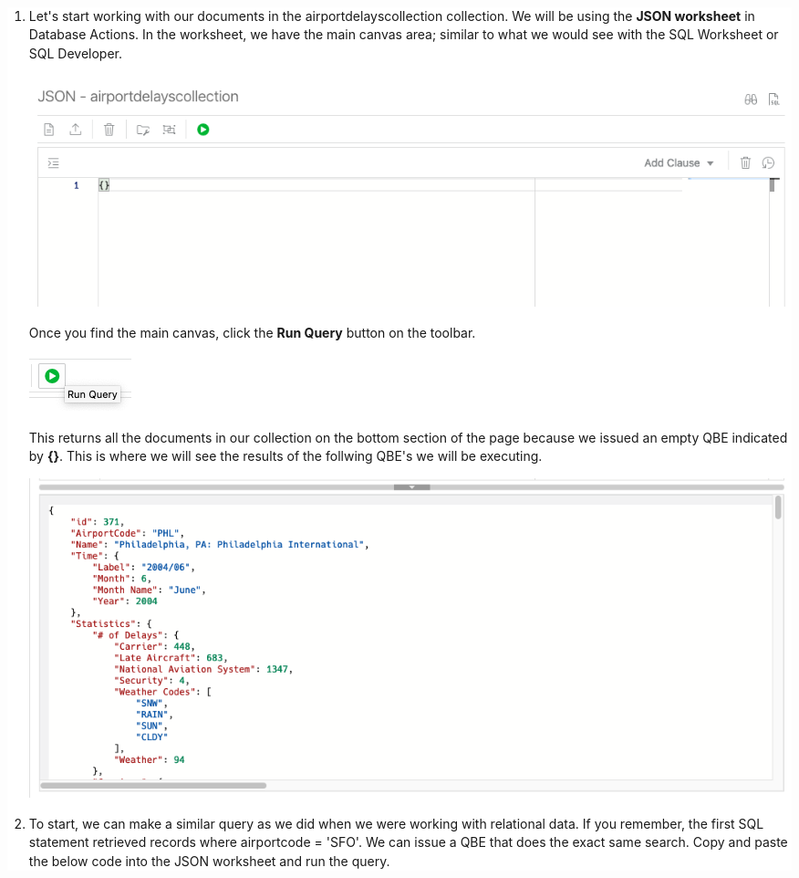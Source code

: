 1. Let's start working with our documents in the airportdelayscollection collection. We will be using the **JSON worksheet** in Database Actions. In the worksheet, we have the main canvas area; similar to what we would see with the SQL Worksheet or SQL Developer.

    ![JSON Worksheet main canvas](./images/json-9.png)

    Once you find the main canvas, click the **Run Query** button on the toolbar.

    ![Run Query Button](./images/json-10.png)

    This returns all the documents in our collection on the bottom section of the page because we issued an empty QBE indicated by **{}**. This is where we will see the results of the follwing QBE's we will be executing.

    ![QBE Results](./images/json-11.png)

2. To start, we can make a similar query as we did when we were working with relational data. If you remember, the first SQL statement retrieved records where airportcode = 'SFO'. We can issue a QBE that does the exact same search. Copy and paste the below code into the JSON worksheet and run the query.
